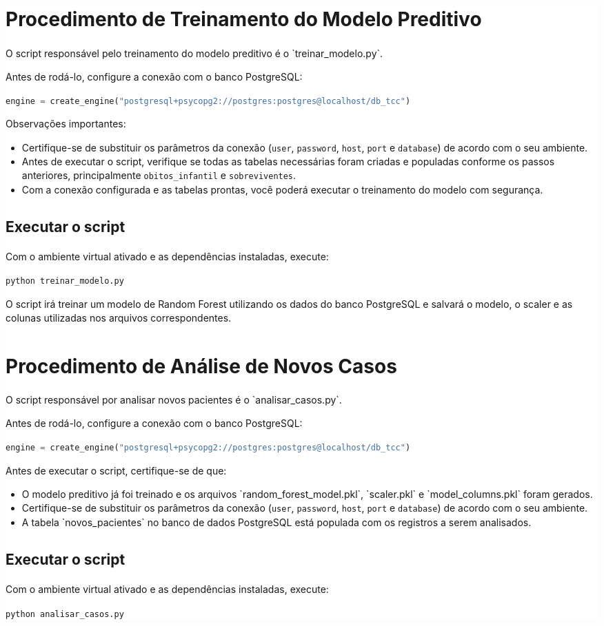 # Procedimento de Treinamento do Modelo Preditivo

O script responsável pelo treinamento do modelo preditivo é o \`treinar_modelo.py\`.

Antes de rodá-lo, configure a conexão com o banco PostgreSQL:

```python
engine = create_engine("postgresql+psycopg2://postgres:postgres@localhost/db_tcc")
```

Observações importantes:

- Certifique-se de substituir os parâmetros da conexão (`user`, `password`, `host`, `port` e `database`) de acordo com o seu ambiente.
- Antes de executar o script, verifique se todas as tabelas necessárias foram criadas e populadas conforme os passos anteriores, principalmente `obitos_infantil` e `sobreviventes`.
- Com a conexão configurada e as tabelas prontas, você poderá executar o treinamento do modelo com segurança.

## Executar o script

Com o ambiente virtual ativado e as dependências instaladas, execute:

```bash
python treinar_modelo.py
```

O script irá treinar um modelo de Random Forest utilizando os dados do banco PostgreSQL e salvará o modelo, o scaler e as colunas utilizadas nos arquivos correspondentes.

# Procedimento de Análise de Novos Casos

O script responsável por analisar novos pacientes é o \`analisar_casos.py\`.

Antes de rodá-lo, configure a conexão com o banco PostgreSQL:

```python
engine = create_engine("postgresql+psycopg2://postgres:postgres@localhost/db_tcc")
```

Antes de executar o script, certifique-se de que:

- O modelo preditivo já foi treinado e os arquivos \`random_forest_model.pkl\`, \`scaler.pkl\` e \`model_columns.pkl\` foram gerados.
- Certifique-se de substituir os parâmetros da conexão (`user`, `password`, `host`, `port` e `database`) de acordo com o seu ambiente.
- A tabela \`novos_pacientes\` no banco de dados PostgreSQL está populada com os registros a serem analisados.

## Executar o script

Com o ambiente virtual ativado e as dependências instaladas, execute:

```bash
python analisar_casos.py
```
